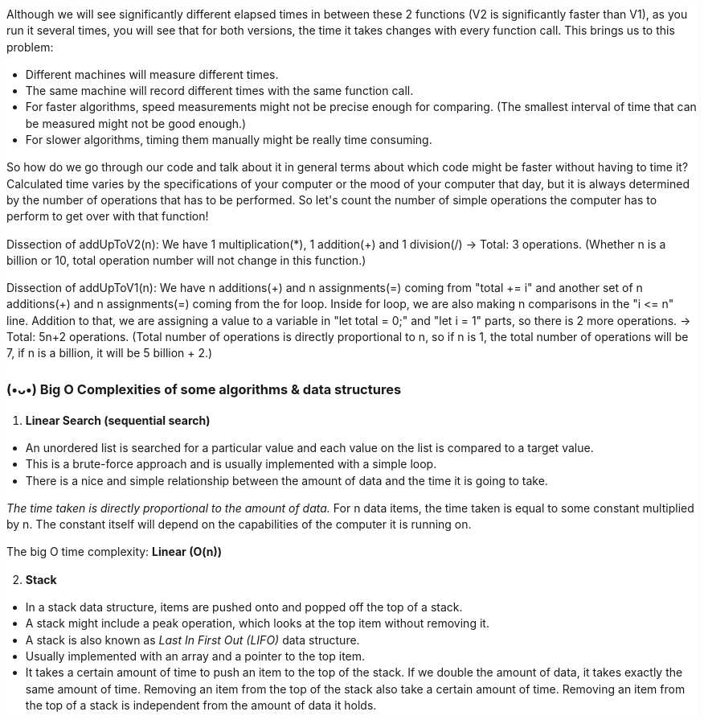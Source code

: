 Although we will see significantly different elapsed times in between these 2 functions (V2 is significantly faster than V1), as you run it several times, you will see that for both versions, the time it takes changes with every function call. This brings us to this problem:

- Different machines will measure different times.
- The same machine will record different times with the same function call.
- For faster algorithms, speed measurements might not be precise enough for comparing. (The smallest interval of time that can be measured might not be good enough.)
- For slower algorithms, timing them manually might be really time consuming.

So how do we go through our code and talk about it in general terms about which code might be faster without having to time it?
Calculated time varies by the specifications of your computer or the mood of your computer that day, but it is always determined by the number of operations that has to be performed.
So let's count the number of simple operations the computer has to perform to get over with that function!

Dissection of addUpToV2(n): We have 1 multiplication(\*), 1 addition(+) and 1 division(/) -> Total: 3 operations.
(Whether n is a billion or 10, total operation number will not change in this function.)

Dissection of addUpToV1(n): We have n additions(+) and n assignments(=) coming from "total += i" and another set of n additions(+) and n assignments(=) coming from the for loop. Inside for loop, we are also making n comparisons in the "i <= n" line. Addition to that, we are assigning a value to a variable in "let total = 0;" and "let i = 1" parts, so there is 2 more operations. -> Total: 5n+2 operations.
(Total number of operations is directly proportional to n, so if n is 1, the total number of operations will be 7, if n is a billion, it will be 5 billion + 2.)

### (•ᴗ•) Big O Complexities of some algorithms & data structures

1. **Linear Search (sequential search)**

- An unordered list is searched for a particular value and each value on the list is compared to a target value.
- This is a brute-force approach and is usually implemented with a simple loop.
- There is a nice and simple relationship between the amount of data and the time it is going to take.

_The time taken is directly proportional to the amount of data._ For n data items, the time taken is equal to some constant multiplied by n. The constant itself will depend on the capabilities of the computer it is running on.

The big O time complexity: **Linear (O(n))**

2. **Stack**

- In a stack data structure, items are pushed onto and popped off the top of a stack.
- A stack might include a peak operation, which looks at the top item without removing it.
- A stack is also known as _Last In First Out (LIFO)_ data structure.
- Usually implemented with an array and a pointer to the top item.
- It takes a certain amount of time to push an item to the top of the stack. If we double the amount of data, it takes exactly the same amount of time. Removing an item from the top of the stack also take a certain amount of time. Removing an item from the top of a stack is independent from the amount of data it holds.

